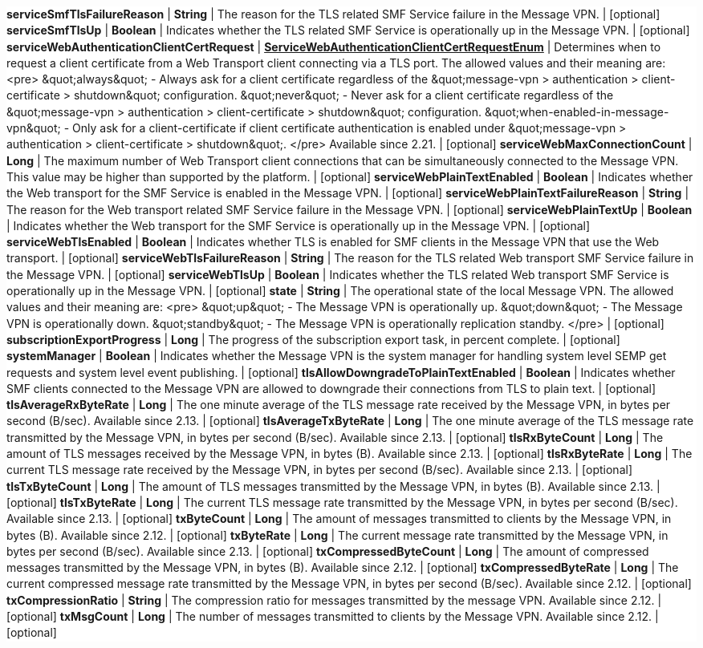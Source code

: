 **serviceSmfTlsFailureReason** | **String** | The reason for the TLS related SMF Service failure in the Message VPN. |  [optional]
**serviceSmfTlsUp** | **Boolean** | Indicates whether the TLS related SMF Service is operationally up in the Message VPN. |  [optional]
**serviceWebAuthenticationClientCertRequest** | [**ServiceWebAuthenticationClientCertRequestEnum**](#ServiceWebAuthenticationClientCertRequestEnum) | Determines when to request a client certificate from a Web Transport client connecting via a TLS port. The allowed values and their meaning are:  &lt;pre&gt; \&quot;always\&quot; - Always ask for a client certificate regardless of the \&quot;message-vpn &gt; authentication &gt; client-certificate &gt; shutdown\&quot; configuration. \&quot;never\&quot; - Never ask for a client certificate regardless of the \&quot;message-vpn &gt; authentication &gt; client-certificate &gt; shutdown\&quot; configuration. \&quot;when-enabled-in-message-vpn\&quot; - Only ask for a client-certificate if client certificate authentication is enabled under \&quot;message-vpn &gt;  authentication &gt; client-certificate &gt; shutdown\&quot;. &lt;/pre&gt;  Available since 2.21. |  [optional]
**serviceWebMaxConnectionCount** | **Long** | The maximum number of Web Transport client connections that can be simultaneously connected to the Message VPN. This value may be higher than supported by the platform. |  [optional]
**serviceWebPlainTextEnabled** | **Boolean** | Indicates whether the Web transport for the SMF Service is enabled in the Message VPN. |  [optional]
**serviceWebPlainTextFailureReason** | **String** | The reason for the Web transport related SMF Service failure in the Message VPN. |  [optional]
**serviceWebPlainTextUp** | **Boolean** | Indicates whether the Web transport for the SMF Service is operationally up in the Message VPN. |  [optional]
**serviceWebTlsEnabled** | **Boolean** | Indicates whether TLS is enabled for SMF clients in the Message VPN that use the Web transport. |  [optional]
**serviceWebTlsFailureReason** | **String** | The reason for the TLS related Web transport SMF Service failure in the Message VPN. |  [optional]
**serviceWebTlsUp** | **Boolean** | Indicates whether the TLS related Web transport SMF Service is operationally up in the Message VPN. |  [optional]
**state** | **String** | The operational state of the local Message VPN. The allowed values and their meaning are:  &lt;pre&gt; \&quot;up\&quot; - The Message VPN is operationally up. \&quot;down\&quot; - The Message VPN is operationally down. \&quot;standby\&quot; - The Message VPN is operationally replication standby. &lt;/pre&gt;  |  [optional]
**subscriptionExportProgress** | **Long** | The progress of the subscription export task, in percent complete. |  [optional]
**systemManager** | **Boolean** | Indicates whether the Message VPN is the system manager for handling system level SEMP get requests and system level event publishing. |  [optional]
**tlsAllowDowngradeToPlainTextEnabled** | **Boolean** | Indicates whether SMF clients connected to the Message VPN are allowed to downgrade their connections from TLS to plain text. |  [optional]
**tlsAverageRxByteRate** | **Long** | The one minute average of the TLS message rate received by the Message VPN, in bytes per second (B/sec). Available since 2.13. |  [optional]
**tlsAverageTxByteRate** | **Long** | The one minute average of the TLS message rate transmitted by the Message VPN, in bytes per second (B/sec). Available since 2.13. |  [optional]
**tlsRxByteCount** | **Long** | The amount of TLS messages received by the Message VPN, in bytes (B). Available since 2.13. |  [optional]
**tlsRxByteRate** | **Long** | The current TLS message rate received by the Message VPN, in bytes per second (B/sec). Available since 2.13. |  [optional]
**tlsTxByteCount** | **Long** | The amount of TLS messages transmitted by the Message VPN, in bytes (B). Available since 2.13. |  [optional]
**tlsTxByteRate** | **Long** | The current TLS message rate transmitted by the Message VPN, in bytes per second (B/sec). Available since 2.13. |  [optional]
**txByteCount** | **Long** | The amount of messages transmitted to clients by the Message VPN, in bytes (B). Available since 2.12. |  [optional]
**txByteRate** | **Long** | The current message rate transmitted by the Message VPN, in bytes per second (B/sec). Available since 2.13. |  [optional]
**txCompressedByteCount** | **Long** | The amount of compressed messages transmitted by the Message VPN, in bytes (B). Available since 2.12. |  [optional]
**txCompressedByteRate** | **Long** | The current compressed message rate transmitted by the Message VPN, in bytes per second (B/sec). Available since 2.12. |  [optional]
**txCompressionRatio** | **String** | The compression ratio for messages transmitted by the message VPN. Available since 2.12. |  [optional]
**txMsgCount** | **Long** | The number of messages transmitted to clients by the Message VPN. Available since 2.12. |  [optional]